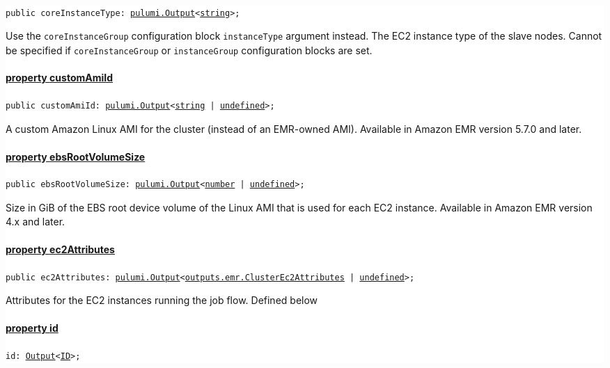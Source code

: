 <pre class="highlight"><code><span class='kd'>public </span>coreInstanceType: <a href='/docs/reference/pkg/nodejs/pulumi/pulumi/#Output'>pulumi.Output</a>&lt;<span class='kd'><a href='https://developer.mozilla.org/en-US/docs/Web/JavaScript/Reference/Global_Objects/String'>string</a></span>&gt;;</code></pre>

Use the `coreInstanceGroup` configuration block `instanceType` argument instead. The EC2 instance type of the slave nodes. Cannot be specified if `coreInstanceGroup` or `instanceGroup` configuration blocks are set.

<h4 class="pdoc-member-header" id="Cluster-customAmiId">
<a class="pdoc-child-name" href="https://github.com/pulumi/pulumi-aws/blob/732c49b357a97cb28dc2fd01bb99654173c2ab8c/sdk/nodejs/emr/cluster.ts#L618">property <b>customAmiId</b></a>
</h4>

<pre class="highlight"><code><span class='kd'>public </span>customAmiId: <a href='/docs/reference/pkg/nodejs/pulumi/pulumi/#Output'>pulumi.Output</a>&lt;<span class='kd'><a href='https://developer.mozilla.org/en-US/docs/Web/JavaScript/Reference/Global_Objects/String'>string</a></span> | <span class='kd'><a href='https://developer.mozilla.org/en-US/docs/Web/JavaScript/Reference/Global_Objects/undefined'>undefined</a></span>&gt;;</code></pre>

A custom Amazon Linux AMI for the cluster (instead of an EMR-owned AMI). Available in Amazon EMR version 5.7.0 and later.

<h4 class="pdoc-member-header" id="Cluster-ebsRootVolumeSize">
<a class="pdoc-child-name" href="https://github.com/pulumi/pulumi-aws/blob/732c49b357a97cb28dc2fd01bb99654173c2ab8c/sdk/nodejs/emr/cluster.ts#L622">property <b>ebsRootVolumeSize</b></a>
</h4>

<pre class="highlight"><code><span class='kd'>public </span>ebsRootVolumeSize: <a href='/docs/reference/pkg/nodejs/pulumi/pulumi/#Output'>pulumi.Output</a>&lt;<span class='kd'><a href='https://developer.mozilla.org/en-US/docs/Web/JavaScript/Reference/Global_Objects/Number'>number</a></span> | <span class='kd'><a href='https://developer.mozilla.org/en-US/docs/Web/JavaScript/Reference/Global_Objects/undefined'>undefined</a></span>&gt;;</code></pre>

Size in GiB of the EBS root device volume of the Linux AMI that is used for each EC2 instance. Available in Amazon EMR version 4.x and later.

<h4 class="pdoc-member-header" id="Cluster-ec2Attributes">
<a class="pdoc-child-name" href="https://github.com/pulumi/pulumi-aws/blob/732c49b357a97cb28dc2fd01bb99654173c2ab8c/sdk/nodejs/emr/cluster.ts#L626">property <b>ec2Attributes</b></a>
</h4>

<pre class="highlight"><code><span class='kd'>public </span>ec2Attributes: <a href='/docs/reference/pkg/nodejs/pulumi/pulumi/#Output'>pulumi.Output</a>&lt;<a href='/docs/reference/pkg/nodejs/pulumi/aws/types/output/#ClusterEc2Attributes'>outputs.emr.ClusterEc2Attributes</a> | <span class='kd'><a href='https://developer.mozilla.org/en-US/docs/Web/JavaScript/Reference/Global_Objects/undefined'>undefined</a></span>&gt;;</code></pre>

Attributes for the EC2 instances running the job flow. Defined below

<h4 class="pdoc-member-header" id="Cluster-id">
<a class="pdoc-child-name" href="https://github.com/pulumi/pulumi-aws/blob/732c49b357a97cb28dc2fd01bb99654173c2ab8c/sdk/nodejs/emr/cluster.ts#L551">property <b>id</b></a>
</h4>

<pre class="highlight"><code><span class='kd'></span>id: <a href='/docs/reference/pkg/nodejs/pulumi/pulumi/#Output'>Output</a>&lt;<a href='/docs/reference/pkg/nodejs/pulumi/pulumi/#ID'>ID</a>&gt;;</code></pre>
